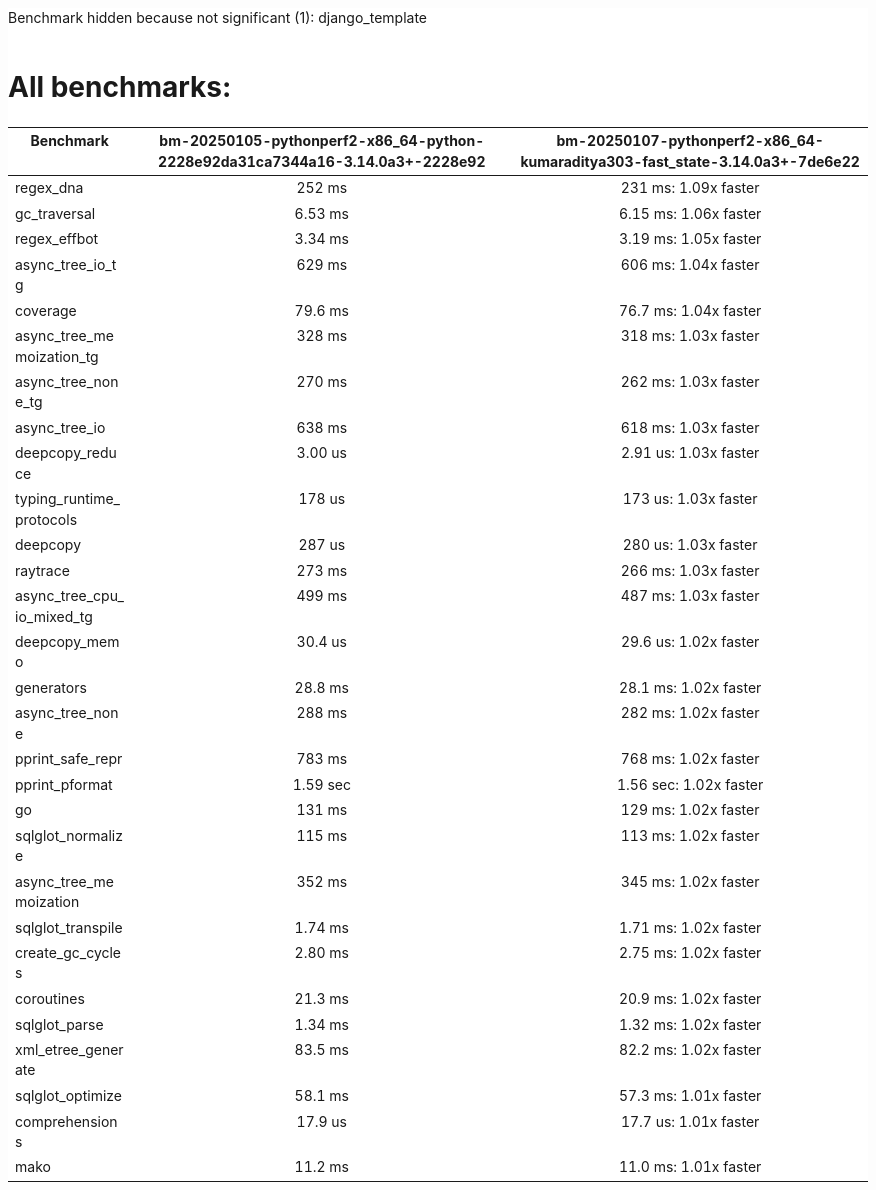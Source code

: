 Benchmark hidden because not significant (1): django_template

All benchmarks:
===============

| Benchmark                  | bm-20250105-pythonperf2-x86_64-python-2228e92da31ca7344a16-3.14.0a3+-2228e92 | bm-20250107-pythonperf2-x86_64-kumaraditya303-fast_state-3.14.0a3+-7de6e22 |
|----------------------------|:----------------------------------------------------------------------------:|:--------------------------------------------------------------------------:|
| regex_dna                  | 252 ms                                                                       | 231 ms: 1.09x faster                                                       |
| gc_traversal               | 6.53 ms                                                                      | 6.15 ms: 1.06x faster                                                      |
| regex_effbot               | 3.34 ms                                                                      | 3.19 ms: 1.05x faster                                                      |
| async_tree_io_tg           | 629 ms                                                                       | 606 ms: 1.04x faster                                                       |
| coverage                   | 79.6 ms                                                                      | 76.7 ms: 1.04x faster                                                      |
| async_tree_memoization_tg  | 328 ms                                                                       | 318 ms: 1.03x faster                                                       |
| async_tree_none_tg         | 270 ms                                                                       | 262 ms: 1.03x faster                                                       |
| async_tree_io              | 638 ms                                                                       | 618 ms: 1.03x faster                                                       |
| deepcopy_reduce            | 3.00 us                                                                      | 2.91 us: 1.03x faster                                                      |
| typing_runtime_protocols   | 178 us                                                                       | 173 us: 1.03x faster                                                       |
| deepcopy                   | 287 us                                                                       | 280 us: 1.03x faster                                                       |
| raytrace                   | 273 ms                                                                       | 266 ms: 1.03x faster                                                       |
| async_tree_cpu_io_mixed_tg | 499 ms                                                                       | 487 ms: 1.03x faster                                                       |
| deepcopy_memo              | 30.4 us                                                                      | 29.6 us: 1.02x faster                                                      |
| generators                 | 28.8 ms                                                                      | 28.1 ms: 1.02x faster                                                      |
| async_tree_none            | 288 ms                                                                       | 282 ms: 1.02x faster                                                       |
| pprint_safe_repr           | 783 ms                                                                       | 768 ms: 1.02x faster                                                       |
| pprint_pformat             | 1.59 sec                                                                     | 1.56 sec: 1.02x faster                                                     |
| go                         | 131 ms                                                                       | 129 ms: 1.02x faster                                                       |
| sqlglot_normalize          | 115 ms                                                                       | 113 ms: 1.02x faster                                                       |
| async_tree_memoization     | 352 ms                                                                       | 345 ms: 1.02x faster                                                       |
| sqlglot_transpile          | 1.74 ms                                                                      | 1.71 ms: 1.02x faster                                                      |
| create_gc_cycles           | 2.80 ms                                                                      | 2.75 ms: 1.02x faster                                                      |
| coroutines                 | 21.3 ms                                                                      | 20.9 ms: 1.02x faster                                                      |
| sqlglot_parse              | 1.34 ms                                                                      | 1.32 ms: 1.02x faster                                                      |
| xml_etree_generate         | 83.5 ms                                                                      | 82.2 ms: 1.02x faster                                                      |
| sqlglot_optimize           | 58.1 ms                                                                      | 57.3 ms: 1.01x faster                                                      |
| comprehensions             | 17.9 us                                                                      | 17.7 us: 1.01x faster                                                      |
| mako                       | 11.2 ms                                                                      | 11.0 ms: 1.01x faster                                                      |
